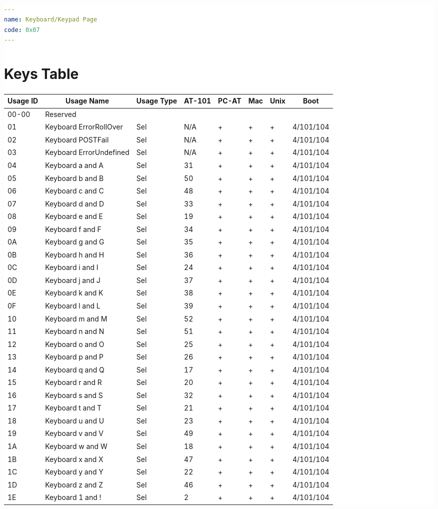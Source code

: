 ```yaml
---
name: Keyboard/Keypad Page
code: 0x07
---
```

# Keys Table

| Usage ID | Usage Name                       | Usage Type | AT-101 | PC-AT | Mac | Unix | Boot      |
|----------|----------------------------------|------------|--------|-------|-----|------|-----------|
| 00-00    | Reserved                         |            |        |       |     |      |           |
| 01       | Keyboard ErrorRollOver           | Sel        | N/A    |   +   |  +  |   +  | 4/101/104 |
| 02       | Keyboard POSTFail                | Sel        | N/A    |   +   |  +  |   +  | 4/101/104 |
| 03       | Keyboard ErrorUndefined          | Sel        | N/A    |   +   |  +  |   +  | 4/101/104 |
| 04       | Keyboard a and A                 | Sel        | 31     |   +   |  +  |   +  | 4/101/104 |
| 05       | Keyboard b and B                 | Sel        | 50     |   +   |  +  |   +  | 4/101/104 |
| 06       | Keyboard c and C                 | Sel        | 48     |   +   |  +  |   +  | 4/101/104 |
| 07       | Keyboard d and D                 | Sel        | 33     |   +   |  +  |   +  | 4/101/104 |
| 08       | Keyboard e and E                 | Sel        | 19     |   +   |  +  |   +  | 4/101/104 |
| 09       | Keyboard f and F                 | Sel        | 34     |   +   |  +  |   +  | 4/101/104 |
| 0A       | Keyboard g and G                 | Sel        | 35     |   +   |  +  |   +  | 4/101/104 |
| 0B       | Keyboard h and H                 | Sel        | 36     |   +   |  +  |   +  | 4/101/104 |
| 0C       | Keyboard i and I                 | Sel        | 24     |   +   |  +  |   +  | 4/101/104 |
| 0D       | Keyboard j and J                 | Sel        | 37     |   +   |  +  |   +  | 4/101/104 |
| 0E       | Keyboard k and K                 | Sel        | 38     |   +   |  +  |   +  | 4/101/104 |
| 0F       | Keyboard l and L                 | Sel        | 39     |   +   |  +  |   +  | 4/101/104 |
| 10       | Keyboard m and M                 | Sel        | 52     |   +   |  +  |   +  | 4/101/104 |
| 11       | Keyboard n and N                 | Sel        | 51     |   +   |  +  |   +  | 4/101/104 |
| 12       | Keyboard o and O                 | Sel        | 25     |   +   |  +  |   +  | 4/101/104 |
| 13       | Keyboard p and P                 | Sel        | 26     |   +   |  +  |   +  | 4/101/104 |
| 14       | Keyboard q and Q                 | Sel        | 17     |   +   |  +  |   +  | 4/101/104 |
| 15       | Keyboard r and R                 | Sel        | 20     |   +   |  +  |   +  | 4/101/104 |
| 16       | Keyboard s and S                 | Sel        | 32     |   +   |  +  |   +  | 4/101/104 |
| 17       | Keyboard t and T                 | Sel        | 21     |   +   |  +  |   +  | 4/101/104 |
| 18       | Keyboard u and U                 | Sel        | 23     |   +   |  +  |   +  | 4/101/104 |
| 19       | Keyboard v and V                 | Sel        | 49     |   +   |  +  |   +  | 4/101/104 |
| 1A       | Keyboard w and W                 | Sel        | 18     |   +   |  +  |   +  | 4/101/104 |
| 1B       | Keyboard x and X                 | Sel        | 47     |   +   |  +  |   +  | 4/101/104 |
| 1C       | Keyboard y and Y                 | Sel        | 22     |   +   |  +  |   +  | 4/101/104 |
| 1D       | Keyboard z and Z                 | Sel        | 46     |   +   |  +  |   +  | 4/101/104 |
| 1E       | Keyboard 1 and !                 | Sel        | 2      |   +   |  +  |   +  | 4/101/104 |